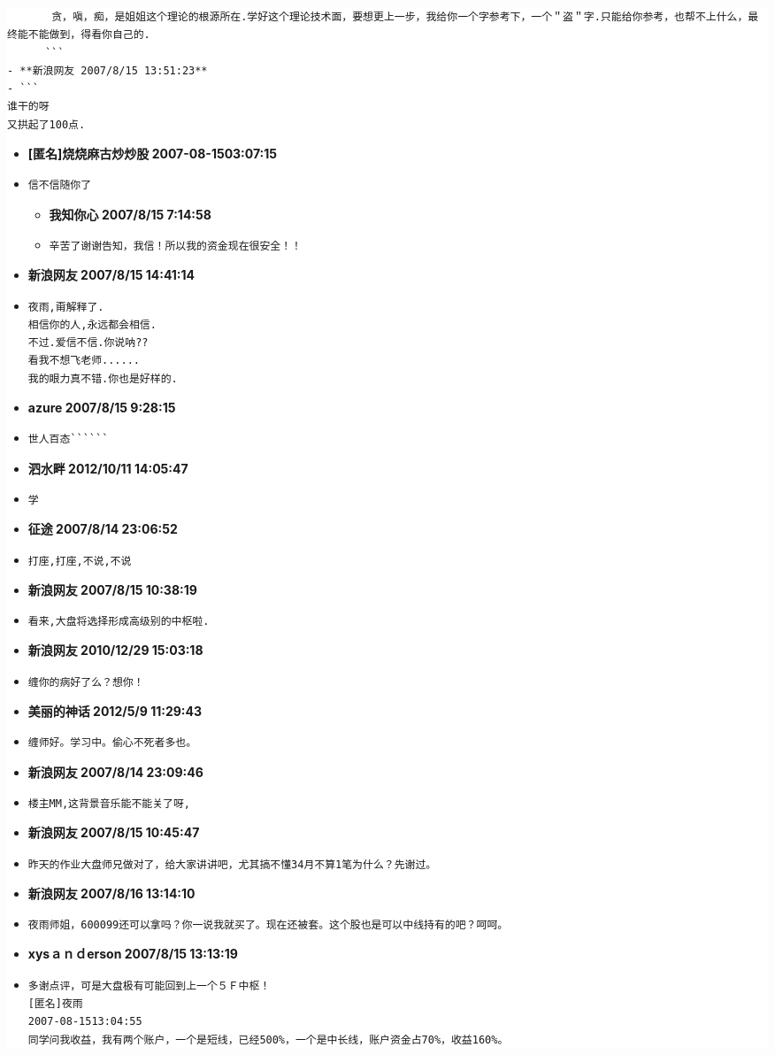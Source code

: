   ```
         贪，嗔，痴，是姐姐这个理论的根源所在.学好这个理论技术面，要想更上一步，我给你一个字参考下，一个＂盗＂字.只能给你参考，也帮不上什么，最终能不能做到，得看你自己的.
        ```
- **新浪网友 2007/8/15 13:51:23**
- ```
  谁干的呀
  又拱起了100点.
  ```
- **[匿名]烧烧麻古炒炒股 2007-08-1503:07:15**
- ```
  信不信随你了
  ```
   - **我知你心 2007/8/15 7:14:58**
   - ```
     辛苦了谢谢告知，我信！所以我的资金现在很安全！！
     ```
- **新浪网友 2007/8/15 14:41:14**
- ```
  夜雨,甭解释了.
  相信你的人,永远都会相信.
  不过.爱信不信.你说呐??
  看我不想飞老师......
  我的眼力真不错.你也是好样的.
  ```
- **azure 2007/8/15 9:28:15**
- ```
  世人百态``````
  ```
- **泗水畔 2012/10/11 14:05:47**
- ```
  学
  ```
- **征途 2007/8/14 23:06:52**
- ```
  打座,打座,不说,不说
  ```
- **新浪网友 2007/8/15 10:38:19**
- ```
  看来,大盘将选择形成高级别的中枢啦.
  ```
- **新浪网友 2010/12/29 15:03:18**
- ```
  缠你的病好了么？想你！
  ```
- **美丽的神话 2012/5/9 11:29:43**
- ```
  缠师好。学习中。偷心不死者多也。
  ```
- **新浪网友 2007/8/14 23:09:46**
- ```
  楼主MM,这背景音乐能不能关了呀,
  ```
- **新浪网友 2007/8/15 10:45:47**
- ```
  昨天的作业大盘师兄做对了，给大家讲讲吧，尤其搞不懂34月不算1笔为什么？先谢过。
  ```
- **新浪网友 2007/8/16 13:14:10**
- ```
  夜雨师姐，600099还可以拿吗？你一说我就买了。现在还被套。这个股也是可以中线持有的吧？呵呵。
  ```
- **xysａｎｄerson 2007/8/15 13:13:19**
- ```
  多谢点评，可是大盘极有可能回到上一个５Ｆ中枢！
  [匿名]夜雨
  2007-08-1513:04:55
  同学问我收益，我有两个账户，一个是短线，已经500%，一个是中长线，账户资金占70%，收益160%。
  ```